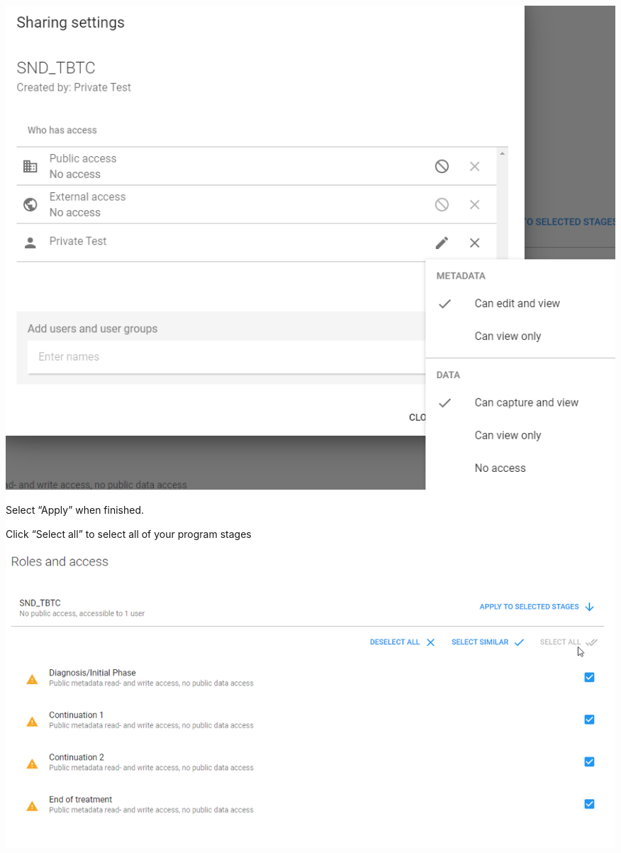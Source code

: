 ![](Images/creatingtrackerprog/image40.png)

Select “Apply” when finished.


Click “Select all” to select all of your program stages

![](Images/creatingtrackerprog/image23.png)
